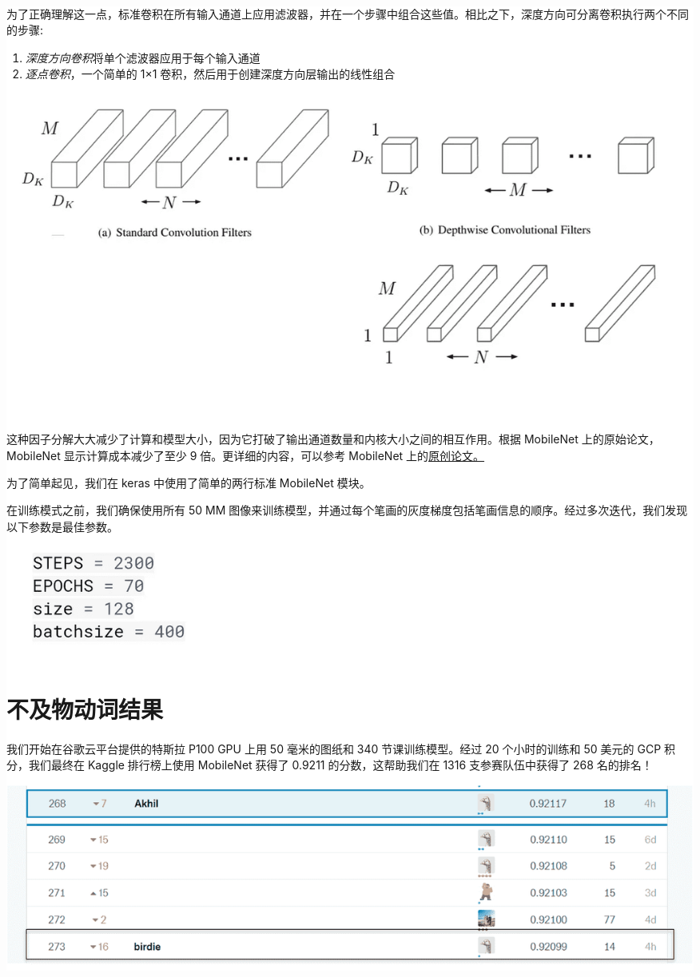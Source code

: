 为了正确理解这一点，标准卷积在所有输入通道上应用滤波器，并在一个步骤中组合这些值。相比之下，深度方向可分离卷积执行两个不同的步骤:

1.  *深度方向卷积*将单个滤波器应用于每个输入通道
2.  *逐点卷积*，一个简单的 1×1 卷积，然后用于创建深度方向层输出的线性组合

![](img/4fa5b5564eb01baec8b85d3d3e7b8fe6.png)

这种因子分解大大减少了计算和模型大小，因为它打破了输出通道数量和内核大小之间的相互作用。根据 MobileNet 上的原始论文，MobileNet 显示计算成本减少了至少 9 倍。更详细的内容，可以参考 MobileNet 上的[原创论文。](https://arxiv.org/pdf/1704.04861.pdf)

为了简单起见，我们在 keras 中使用了简单的两行标准 MobileNet 模块。

在训练模式之前，我们确保使用所有 50 MM 图像来训练模型，并通过每个笔画的灰度梯度包括笔画信息的顺序。经过多次迭代，我们发现以下参数是最佳参数。

![](img/91e929b475d8f18f3d8faf827d5a58d1.png)

# 不及物动词结果

我们开始在谷歌云平台提供的特斯拉 P100 GPU 上用 50 毫米的图纸和 340 节课训练模型。经过 20 个小时的训练和 50 美元的 GCP 积分，我们最终在 Kaggle 排行榜上使用 MobileNet 获得了 0.9211 的分数，这帮助我们在 1316 支参赛队伍中获得了 268 名的排名！

![](img/25edf4d848785866412dfc6b270e4c39.png)
